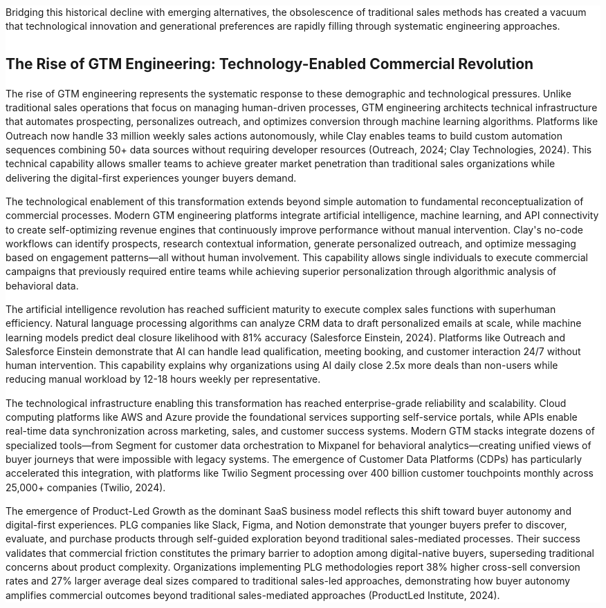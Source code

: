 Bridging this historical decline with emerging alternatives, the obsolescence of traditional sales methods has created a vacuum that technological innovation and generational preferences are rapidly filling through systematic engineering approaches.

## The Rise of GTM Engineering: Technology-Enabled Commercial Revolution

The rise of GTM engineering represents the systematic response to these demographic and technological pressures. Unlike traditional sales operations that focus on managing human-driven processes, GTM engineering architects technical infrastructure that automates prospecting, personalizes outreach, and optimizes conversion through machine learning algorithms. Platforms like Outreach now handle 33 million weekly sales actions autonomously, while Clay enables teams to build custom automation sequences combining 50+ data sources without requiring developer resources (Outreach, 2024; Clay Technologies, 2024). This technical capability allows smaller teams to achieve greater market penetration than traditional sales organizations while delivering the digital-first experiences younger buyers demand.

The technological enablement of this transformation extends beyond simple automation to fundamental reconceptualization of commercial processes. Modern GTM engineering platforms integrate artificial intelligence, machine learning, and API connectivity to create self-optimizing revenue engines that continuously improve performance without manual intervention. Clay's no-code workflows can identify prospects, research contextual information, generate personalized outreach, and optimize messaging based on engagement patterns—all without human involvement. This capability allows single individuals to execute commercial campaigns that previously required entire teams while achieving superior personalization through algorithmic analysis of behavioral data.

The artificial intelligence revolution has reached sufficient maturity to execute complex sales functions with superhuman efficiency. Natural language processing algorithms can analyze CRM data to draft personalized emails at scale, while machine learning models predict deal closure likelihood with 81% accuracy (Salesforce Einstein, 2024). Platforms like Outreach and Salesforce Einstein demonstrate that AI can handle lead qualification, meeting booking, and customer interaction 24/7 without human intervention. This capability explains why organizations using AI daily close 2.5x more deals than non-users while reducing manual workload by 12-18 hours weekly per representative.

The technological infrastructure enabling this transformation has reached enterprise-grade reliability and scalability. Cloud computing platforms like AWS and Azure provide the foundational services supporting self-service portals, while APIs enable real-time data synchronization across marketing, sales, and customer success systems. Modern GTM stacks integrate dozens of specialized tools—from Segment for customer data orchestration to Mixpanel for behavioral analytics—creating unified views of buyer journeys that were impossible with legacy systems. The emergence of Customer Data Platforms (CDPs) has particularly accelerated this integration, with platforms like Twilio Segment processing over 400 billion customer touchpoints monthly across 25,000+ companies (Twilio, 2024).

The emergence of Product-Led Growth as the dominant SaaS business model reflects this shift toward buyer autonomy and digital-first experiences. PLG companies like Slack, Figma, and Notion demonstrate that younger buyers prefer to discover, evaluate, and purchase products through self-guided exploration beyond traditional sales-mediated processes. Their success validates that commercial friction constitutes the primary barrier to adoption among digital-native buyers, superseding traditional concerns about product complexity. Organizations implementing PLG methodologies report 38% higher cross-sell conversion rates and 27% larger average deal sizes compared to traditional sales-led approaches, demonstrating how buyer autonomy amplifies commercial outcomes beyond traditional sales-mediated approaches (ProductLed Institute, 2024).
